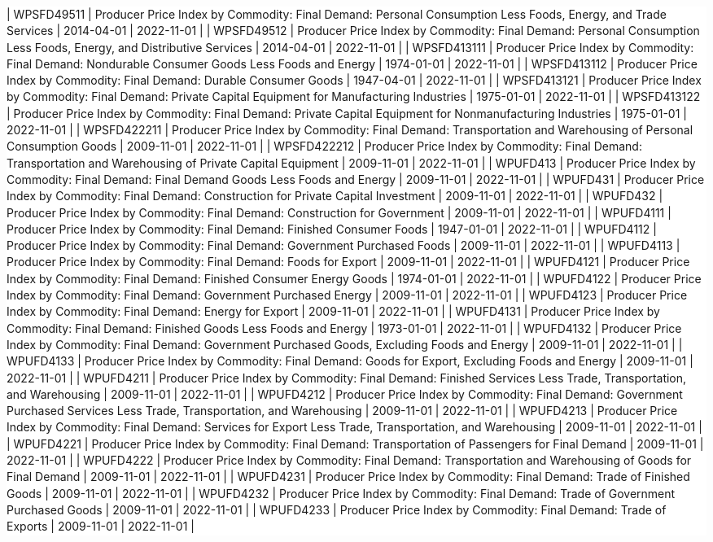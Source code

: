 | WPSFD49511  | Producer Price Index by Commodity: Final Demand: Personal Consumption Less Foods, Energy, and Trade Services                                             | 2014-04-01          | 2022-11-01        |
| WPSFD49512  | Producer Price Index by Commodity: Final Demand: Personal Consumption Less Foods, Energy, and Distributive Services                                      | 2014-04-01          | 2022-11-01        |
| WPSFD413111 | Producer Price Index by Commodity: Final Demand: Nondurable Consumer Goods Less Foods and Energy                                                         | 1974-01-01          | 2022-11-01        |
| WPSFD413112 | Producer Price Index by Commodity: Final Demand: Durable Consumer Goods                                                                                  | 1947-04-01          | 2022-11-01        |
| WPSFD413121 | Producer Price Index by Commodity: Final Demand: Private Capital Equipment for Manufacturing Industries                                                  | 1975-01-01          | 2022-11-01        |
| WPSFD413122 | Producer Price Index by Commodity: Final Demand: Private Capital Equipment for Nonmanufacturing Industries                                               | 1975-01-01          | 2022-11-01        |
| WPSFD422211 | Producer Price Index by Commodity: Final Demand: Transportation and Warehousing of Personal Consumption Goods                                            | 2009-11-01          | 2022-11-01        |
| WPSFD422212 | Producer Price Index by Commodity: Final Demand: Transportation and Warehousing of Private Capital Equipment                                             | 2009-11-01          | 2022-11-01        |
| WPUFD413    | Producer Price Index by Commodity: Final Demand: Final Demand Goods Less Foods and Energy                                                                | 2009-11-01          | 2022-11-01        |
| WPUFD431    | Producer Price Index by Commodity: Final Demand: Construction for Private Capital Investment                                                             | 2009-11-01          | 2022-11-01        |
| WPUFD432    | Producer Price Index by Commodity: Final Demand: Construction for Government                                                                             | 2009-11-01          | 2022-11-01        |
| WPUFD4111   | Producer Price Index by Commodity: Final Demand: Finished Consumer Foods                                                                                 | 1947-01-01          | 2022-11-01        |
| WPUFD4112   | Producer Price Index by Commodity: Final Demand: Government Purchased Foods                                                                              | 2009-11-01          | 2022-11-01        |
| WPUFD4113   | Producer Price Index by Commodity: Final Demand: Foods for Export                                                                                        | 2009-11-01          | 2022-11-01        |
| WPUFD4121   | Producer Price Index by Commodity: Final Demand: Finished Consumer Energy Goods                                                                          | 1974-01-01          | 2022-11-01        |
| WPUFD4122   | Producer Price Index by Commodity: Final Demand: Government Purchased Energy                                                                             | 2009-11-01          | 2022-11-01        |
| WPUFD4123   | Producer Price Index by Commodity: Final Demand: Energy for Export                                                                                       | 2009-11-01          | 2022-11-01        |
| WPUFD4131   | Producer Price Index by Commodity: Final Demand: Finished Goods Less Foods and Energy                                                                    | 1973-01-01          | 2022-11-01        |
| WPUFD4132   | Producer Price Index by Commodity: Final Demand: Government Purchased Goods, Excluding Foods and Energy                                                  | 2009-11-01          | 2022-11-01        |
| WPUFD4133   | Producer Price Index by Commodity: Final Demand: Goods for Export, Excluding Foods and Energy                                                            | 2009-11-01          | 2022-11-01        |
| WPUFD4211   | Producer Price Index by Commodity: Final Demand: Finished Services Less Trade, Transportation, and Warehousing                                           | 2009-11-01          | 2022-11-01        |
| WPUFD4212   | Producer Price Index by Commodity: Final Demand: Government Purchased Services Less Trade, Transportation, and Warehousing                               | 2009-11-01          | 2022-11-01        |
| WPUFD4213   | Producer Price Index by Commodity: Final Demand: Services for Export Less Trade, Transportation, and Warehousing                                         | 2009-11-01          | 2022-11-01        |
| WPUFD4221   | Producer Price Index by Commodity: Final Demand: Transportation of Passengers for Final Demand                                                           | 2009-11-01          | 2022-11-01        |
| WPUFD4222   | Producer Price Index by Commodity: Final Demand: Transportation and Warehousing of Goods for Final Demand                                                | 2009-11-01          | 2022-11-01        |
| WPUFD4231   | Producer Price Index by Commodity: Final Demand: Trade of Finished Goods                                                                                 | 2009-11-01          | 2022-11-01        |
| WPUFD4232   | Producer Price Index by Commodity: Final Demand: Trade of Government Purchased Goods                                                                     | 2009-11-01          | 2022-11-01        |
| WPUFD4233   | Producer Price Index by Commodity: Final Demand: Trade of Exports                                                                                        | 2009-11-01          | 2022-11-01        |